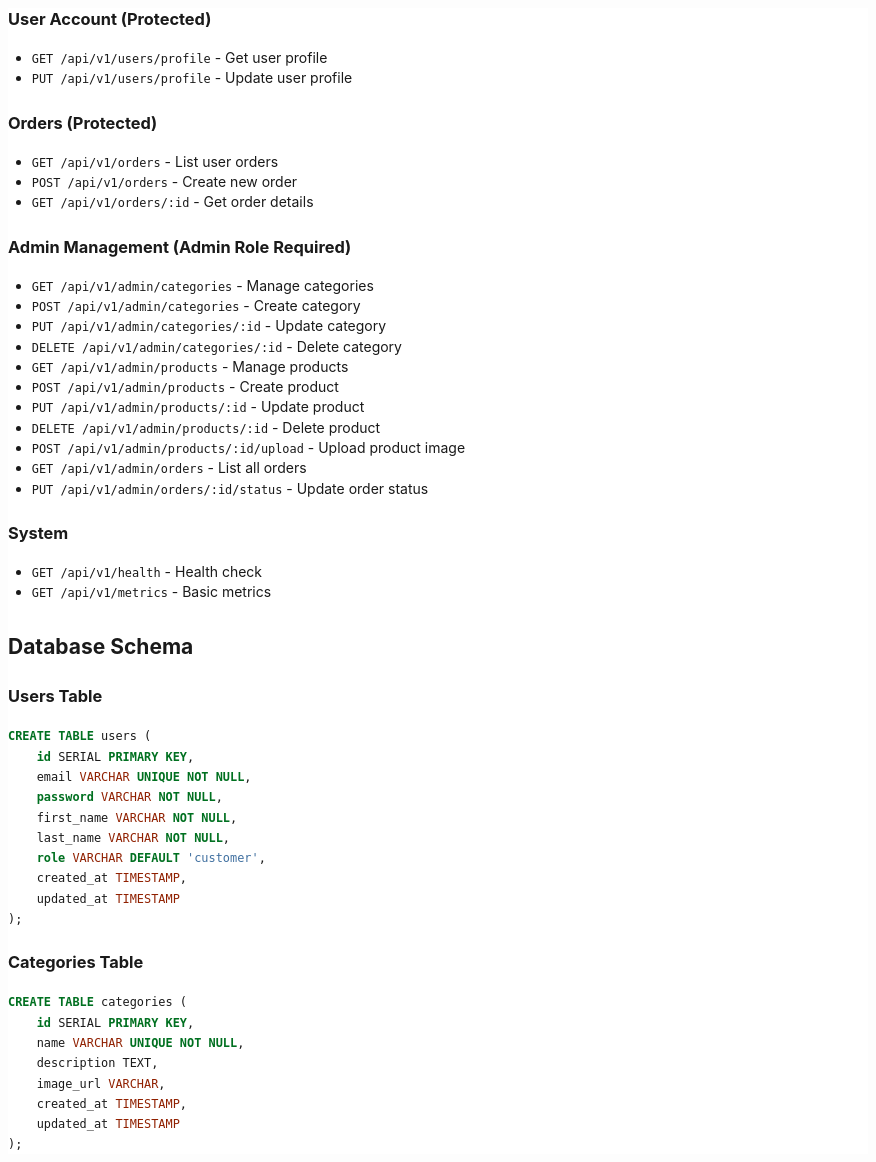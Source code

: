 ### User Account (Protected)
- `GET /api/v1/users/profile` - Get user profile
- `PUT /api/v1/users/profile` - Update user profile

### Orders (Protected)
- `GET /api/v1/orders` - List user orders
- `POST /api/v1/orders` - Create new order
- `GET /api/v1/orders/:id` - Get order details

### Admin Management (Admin Role Required)
- `GET /api/v1/admin/categories` - Manage categories
- `POST /api/v1/admin/categories` - Create category
- `PUT /api/v1/admin/categories/:id` - Update category
- `DELETE /api/v1/admin/categories/:id` - Delete category
- `GET /api/v1/admin/products` - Manage products
- `POST /api/v1/admin/products` - Create product
- `PUT /api/v1/admin/products/:id` - Update product
- `DELETE /api/v1/admin/products/:id` - Delete product
- `POST /api/v1/admin/products/:id/upload` - Upload product image
- `GET /api/v1/admin/orders` - List all orders
- `PUT /api/v1/admin/orders/:id/status` - Update order status

### System
- `GET /api/v1/health` - Health check
- `GET /api/v1/metrics` - Basic metrics

## Database Schema

### Users Table
```sql
CREATE TABLE users (
    id SERIAL PRIMARY KEY,
    email VARCHAR UNIQUE NOT NULL,
    password VARCHAR NOT NULL,
    first_name VARCHAR NOT NULL,
    last_name VARCHAR NOT NULL,
    role VARCHAR DEFAULT 'customer',
    created_at TIMESTAMP,
    updated_at TIMESTAMP
);
```

### Categories Table
```sql
CREATE TABLE categories (
    id SERIAL PRIMARY KEY,
    name VARCHAR UNIQUE NOT NULL,
    description TEXT,
    image_url VARCHAR,
    created_at TIMESTAMP,
    updated_at TIMESTAMP
);
```
